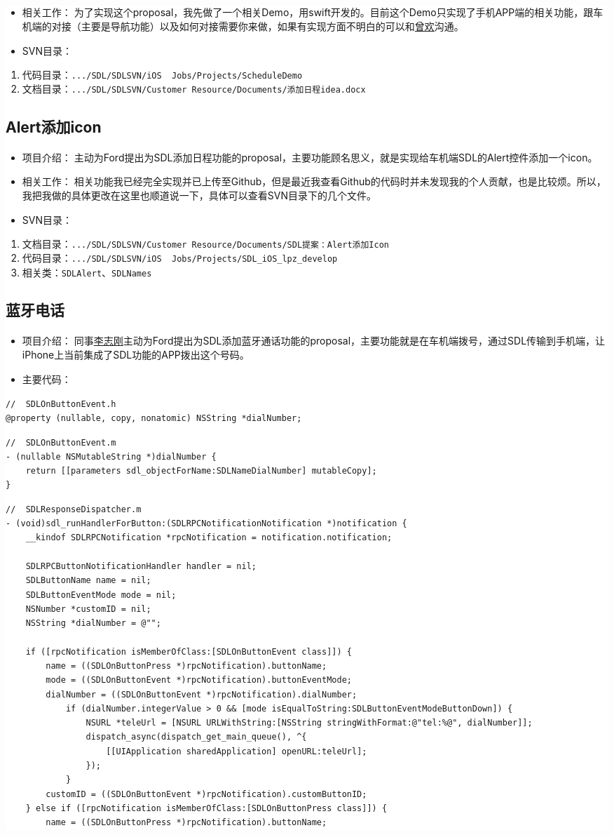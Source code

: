 - 相关工作：
为了实现这个proposal，我先做了一个相关Demo，用swift开发的。目前这个Demo只实现了手机APP端的相关功能，跟车机端的对接（主要是导航功能）以及如何对接需要你来做，如果有实现方面不明白的可以和[曾欢](mailto:huan.zeng1@pactera.com)沟通。

- SVN目录：

1. 代码目录：`.../SDL/SDLSVN/iOS  Jobs/Projects/ScheduleDemo`
2. 文档目录：`.../SDL/SDLSVN/Customer Resource/Documents/添加日程idea.docx`

## Alert添加icon
- 项目介绍：
主动为Ford提出为SDL添加日程功能的proposal，主要功能顾名思义，就是实现给车机端SDL的Alert控件添加一个icon。

- 相关工作：
相关功能我已经完全实现并已上传至Github，但是最近我查看Github的代码时并未发现我的个人贡献，也是比较烦。所以，我把我做的具体更改在这里也顺道说一下，具体可以查看SVN目录下的几个文件。

- SVN目录：

1. 文档目录：`.../SDL/SDLSVN/Customer Resource/Documents/SDL提案：Alert添加Icon`
2. 代码目录：`.../SDL/SDLSVN/iOS  Jobs/Projects/SDL_iOS_lpz_develop`
3. 相关类：`SDLAlert`、`SDLNames`

## 蓝牙电话
- 项目介绍：
同事[李志刚](mailto:li_zhigang-lzg@pactera.com)主动为Ford提出为SDL添加蓝牙通话功能的proposal，主要功能就是在车机端拨号，通过SDL传输到手机端，让iPhone上当前集成了SDL功能的APP拨出这个号码。

- 主要代码：

```objc
//  SDLOnButtonEvent.h
@property (nullable, copy, nonatomic) NSString *dialNumber;
```

```objc
//  SDLOnButtonEvent.m
- (nullable NSMutableString *)dialNumber {
    return [[parameters sdl_objectForName:SDLNameDialNumber] mutableCopy];
}
```

```objc
//  SDLResponseDispatcher.m
- (void)sdl_runHandlerForButton:(SDLRPCNotificationNotification *)notification {
    __kindof SDLRPCNotification *rpcNotification = notification.notification;

    SDLRPCButtonNotificationHandler handler = nil;
    SDLButtonName name = nil;
    SDLButtonEventMode mode = nil;
    NSNumber *customID = nil;
    NSString *dialNumber = @"";

    if ([rpcNotification isMemberOfClass:[SDLOnButtonEvent class]]) {
        name = ((SDLOnButtonPress *)rpcNotification).buttonName;
        mode = ((SDLOnButtonEvent *)rpcNotification).buttonEventMode;
        dialNumber = ((SDLOnButtonEvent *)rpcNotification).dialNumber;
            if (dialNumber.integerValue > 0 && [mode isEqualToString:SDLButtonEventModeButtonDown]) {
                NSURL *teleUrl = [NSURL URLWithString:[NSString stringWithFormat:@"tel:%@", dialNumber]];
                dispatch_async(dispatch_get_main_queue(), ^{
                    [[UIApplication sharedApplication] openURL:teleUrl];
                });
            }
        customID = ((SDLOnButtonEvent *)rpcNotification).customButtonID;
    } else if ([rpcNotification isMemberOfClass:[SDLOnButtonPress class]]) {
        name = ((SDLOnButtonPress *)rpcNotification).buttonName;
```